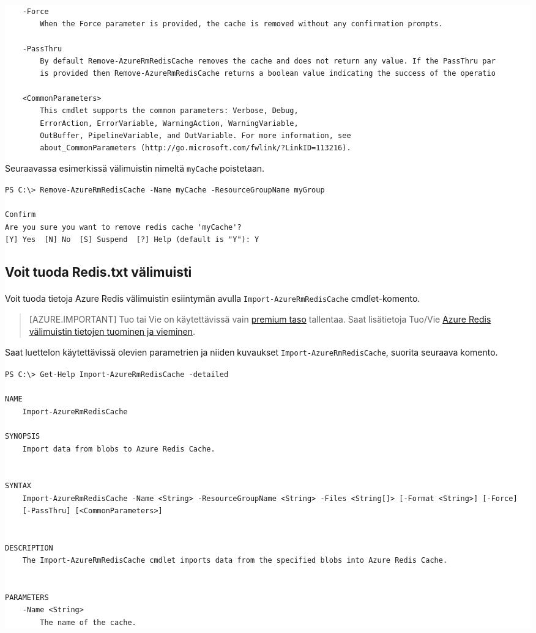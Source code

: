         -Force
            When the Force parameter is provided, the cache is removed without any confirmation prompts.
    
        -PassThru
            By default Remove-AzureRmRedisCache removes the cache and does not return any value. If the PassThru par
            is provided then Remove-AzureRmRedisCache returns a boolean value indicating the success of the operatio
    
        <CommonParameters>
            This cmdlet supports the common parameters: Verbose, Debug,
            ErrorAction, ErrorVariable, WarningAction, WarningVariable,
            OutBuffer, PipelineVariable, and OutVariable. For more information, see
            about_CommonParameters (http://go.microsoft.com/fwlink/?LinkID=113216).

Seuraavassa esimerkissä välimuistin nimeltä `myCache` poistetaan.

    PS C:\> Remove-AzureRmRedisCache -Name myCache -ResourceGroupName myGroup
    
    Confirm
    Are you sure you want to remove redis cache 'myCache'?
    [Y] Yes  [N] No  [S] Suspend  [?] Help (default is "Y"): Y


## <a name="to-import-a-redis-cache"></a>Voit tuoda Redis.txt välimuisti

Voit tuoda tietoja Azure Redis välimuistin esiintymän avulla `Import-AzureRmRedisCache` cmdlet-komento.

>[AZURE.IMPORTANT] Tuo tai Vie on käytettävissä vain [premium taso](cache-premium-tier-intro.md) tallentaa. Saat lisätietoja Tuo/Vie [Azure Redis välimuistin tietojen tuominen ja vieminen](cache-how-to-import-export-data.md).

Saat luettelon käytettävissä olevien parametrien ja niiden kuvaukset `Import-AzureRmRedisCache`, suorita seuraava komento.

    PS C:\> Get-Help Import-AzureRmRedisCache -detailed
    
    NAME
        Import-AzureRmRedisCache
    
    SYNOPSIS
        Import data from blobs to Azure Redis Cache.
    
    
    SYNTAX
        Import-AzureRmRedisCache -Name <String> -ResourceGroupName <String> -Files <String[]> [-Format <String>] [-Force]
        [-PassThru] [<CommonParameters>]
    
    
    DESCRIPTION
        The Import-AzureRmRedisCache cmdlet imports data from the specified blobs into Azure Redis Cache.
    
    
    PARAMETERS
        -Name <String>
            The name of the cache.
    